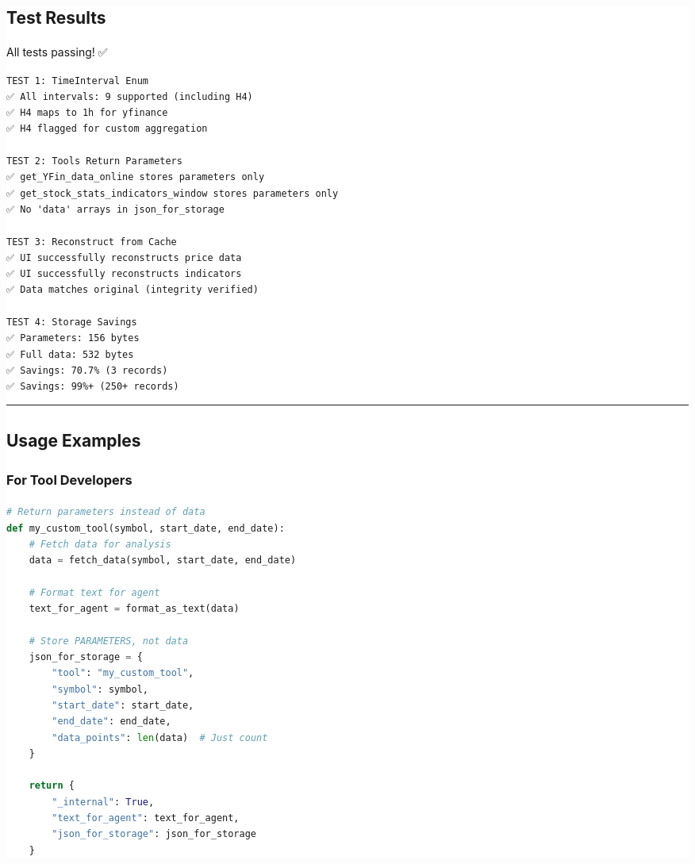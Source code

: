 ## Test Results

All tests passing! ✅

```
TEST 1: TimeInterval Enum
✅ All intervals: 9 supported (including H4)
✅ H4 maps to 1h for yfinance
✅ H4 flagged for custom aggregation

TEST 2: Tools Return Parameters
✅ get_YFin_data_online stores parameters only
✅ get_stock_stats_indicators_window stores parameters only
✅ No 'data' arrays in json_for_storage

TEST 3: Reconstruct from Cache
✅ UI successfully reconstructs price data
✅ UI successfully reconstructs indicators
✅ Data matches original (integrity verified)

TEST 4: Storage Savings
✅ Parameters: 156 bytes
✅ Full data: 532 bytes
✅ Savings: 70.7% (3 records)
✅ Savings: 99%+ (250+ records)
```

---

## Usage Examples

### For Tool Developers

```python
# Return parameters instead of data
def my_custom_tool(symbol, start_date, end_date):
    # Fetch data for analysis
    data = fetch_data(symbol, start_date, end_date)
    
    # Format text for agent
    text_for_agent = format_as_text(data)
    
    # Store PARAMETERS, not data
    json_for_storage = {
        "tool": "my_custom_tool",
        "symbol": symbol,
        "start_date": start_date,
        "end_date": end_date,
        "data_points": len(data)  # Just count
    }
    
    return {
        "_internal": True,
        "text_for_agent": text_for_agent,
        "json_for_storage": json_for_storage
    }
```
